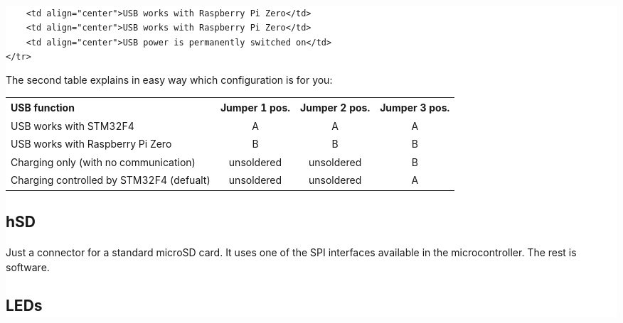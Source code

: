         <td align="center">USB works with Raspberry Pi Zero</td>
        <td align="center">USB works with Raspberry Pi Zero</td>
        <td align="center">USB power is permanently switched on</td>
    </tr>
</tbody>
</table>

The second table explains in easy way which configuration is for you:

<table class="text_table">
<tbody>
    <tr>
        <th align="left">USB function</th>
        <th align="center">Jumper 1 pos.</th>
        <th align="center">Jumper 2 pos.</th>
        <th align="center">Jumper 3 pos.</th>
    </tr>
    <tr>
        <td align="left">USB works with STM32F4</td>
        <td align="center">A</td>
        <td align="center">A</td>
        <td align="center">A</td>
    </tr>
    <tr>
        <td align="left">USB works with Raspberry Pi Zero</td>
        <td align="center">B</td>
        <td align="center">B</td>
        <td align="center">B</td>
    </tr>
    <tr>
        <td align="left">Charging only (with no communication)</td>
        <td align="center">unsoldered</td>
        <td align="center">unsoldered</td>
        <td align="center">B</td>
    </tr>
    <tr>
        <td align="left">Charging controlled by STM32F4 (defualt)</td>
        <td align="center">unsoldered</td>
        <td align="center">unsoldered</td>
        <td align="center">A</td>
    </tr>
</tbody>
</table>

## hSD ##
Just a connector for a standard microSD card. It uses one of the SPI interfaces available in the microcontroller. The rest is software.

## LEDs ##

<div class="thumb w270 right">
